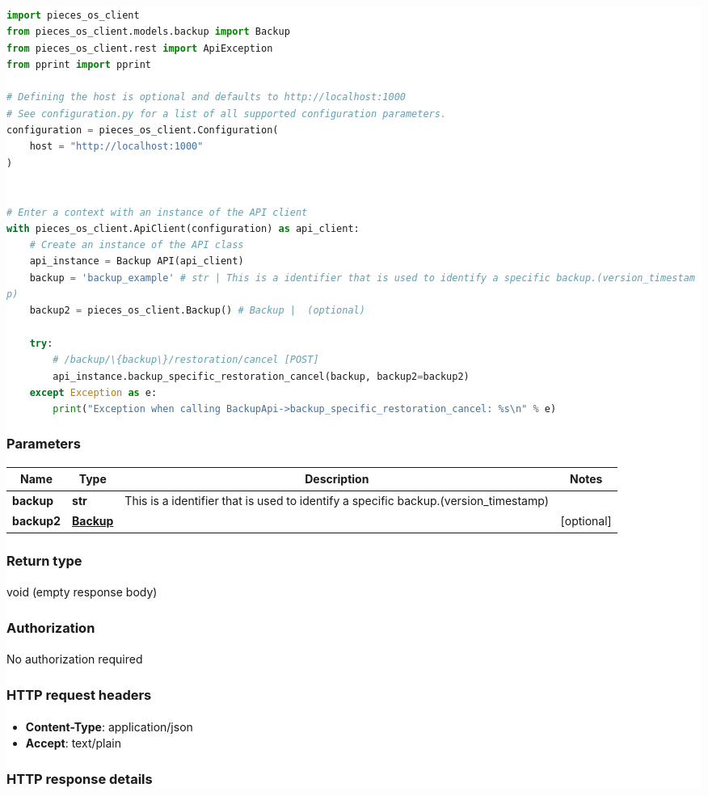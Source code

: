 
```python
import pieces_os_client
from pieces_os_client.models.backup import Backup
from pieces_os_client.rest import ApiException
from pprint import pprint

# Defining the host is optional and defaults to http://localhost:1000
# See configuration.py for a list of all supported configuration parameters.
configuration = pieces_os_client.Configuration(
    host = "http://localhost:1000"
)


# Enter a context with an instance of the API client
with pieces_os_client.ApiClient(configuration) as api_client:
    # Create an instance of the API class
    api_instance = Backup API(api_client)
    backup = 'backup_example' # str | This is a identifier that is used to identify a specific backup.(version_timestamp)
    backup2 = pieces_os_client.Backup() # Backup |  (optional)

    try:
        # /backup/\{backup\}/restoration/cancel [POST]
        api_instance.backup_specific_restoration_cancel(backup, backup2=backup2)
    except Exception as e:
        print("Exception when calling BackupApi->backup_specific_restoration_cancel: %s\n" % e)
```



### Parameters


Name | Type | Description  | Notes
------------- | ------------- | ------------- | -------------
 **backup** | **str**| This is a identifier that is used to identify a specific backup.(version_timestamp) | 
 **backup2** | [**Backup**](../models/Backup)|  | [optional] 

### Return type

void (empty response body)

### Authorization

No authorization required

### HTTP request headers

 - **Content-Type**: application/json
 - **Accept**: text/plain

### HTTP response details
